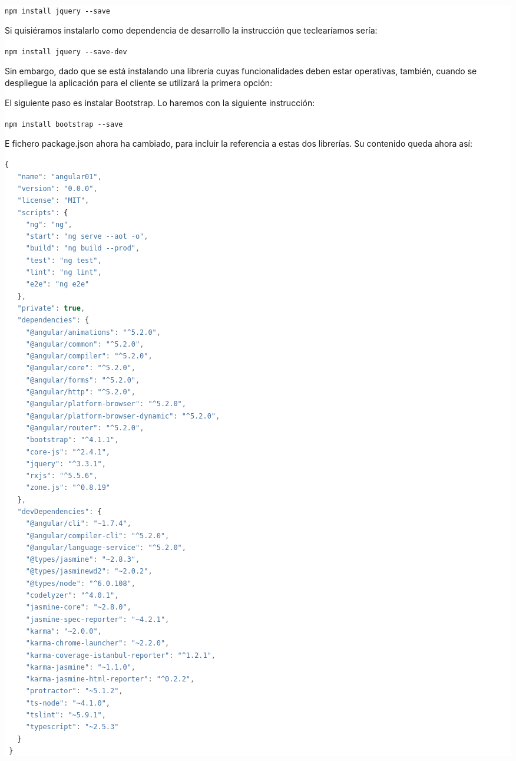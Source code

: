 `npm install jquery --save`

Si quisiéramos instalarlo como dependencia de desarrollo la instrucción que teclearíamos sería:

`npm install jquery --save-dev`

Sin embargo, dado que se está instalando una librería cuyas funcionalidades deben estar operativas, también, cuando se despliegue la aplicación para el cliente se utilizará la primera opción:

El siguiente paso es instalar Bootstrap. Lo haremos con la siguiente instrucción:

`npm install bootstrap --save`

E fichero package.json ahora ha cambiado, para incluir la referencia a estas dos librerías. Su contenido queda ahora así:

```javascript
{
   "name": "angular01",
   "version": "0.0.0",
   "license": "MIT",
   "scripts": {
     "ng": "ng",
     "start": "ng serve --aot -o",
     "build": "ng build --prod",
     "test": "ng test",
     "lint": "ng lint",
     "e2e": "ng e2e"
   },
   "private": true,
   "dependencies": {
     "@angular/animations": "^5.2.0",
     "@angular/common": "^5.2.0",
     "@angular/compiler": "^5.2.0",
     "@angular/core": "^5.2.0",
     "@angular/forms": "^5.2.0",
     "@angular/http": "^5.2.0",
     "@angular/platform-browser": "^5.2.0",
     "@angular/platform-browser-dynamic": "^5.2.0",
     "@angular/router": "^5.2.0",
     "bootstrap": "^4.1.1",
     "core-js": "^2.4.1",
     "jquery": "^3.3.1",
     "rxjs": "^5.5.6",
     "zone.js": "^0.8.19"
   },
   "devDependencies": {
     "@angular/cli": "~1.7.4",
     "@angular/compiler-cli": "^5.2.0",
     "@angular/language-service": "^5.2.0",
     "@types/jasmine": "~2.8.3",
     "@types/jasminewd2": "~2.0.2",
     "@types/node": "^6.0.108",
     "codelyzer": "^4.0.1",
     "jasmine-core": "~2.8.0",
     "jasmine-spec-reporter": "~4.2.1",
     "karma": "~2.0.0",
     "karma-chrome-launcher": "~2.2.0",
     "karma-coverage-istanbul-reporter": "^1.2.1",
     "karma-jasmine": "~1.1.0",
     "karma-jasmine-html-reporter": "^0.2.2",
     "protractor": "~5.1.2",
     "ts-node": "~4.1.0",
     "tslint": "~5.9.1",
     "typescript": "~2.5.3"
   }
 }
```